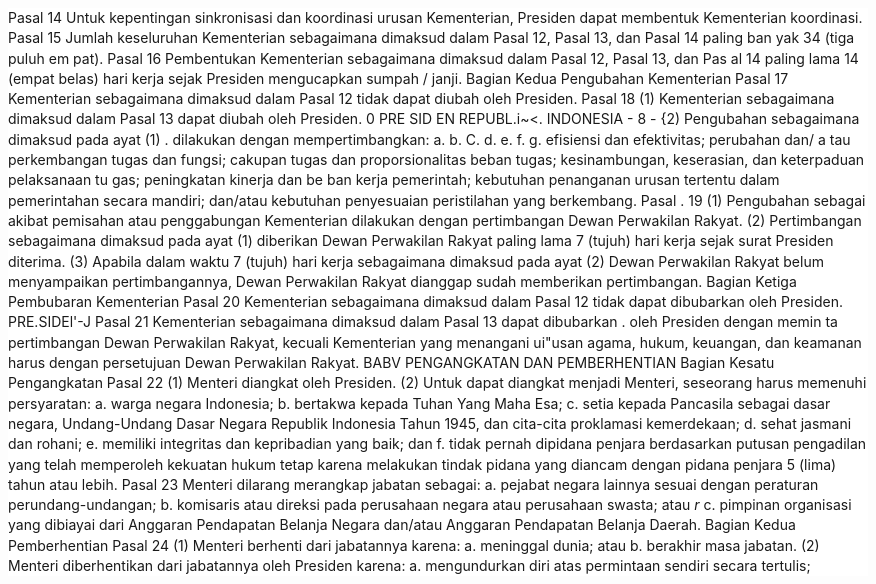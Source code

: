 Pasal 14
Untuk kepentingan sinkronisasi dan koordinasi urusan Kementerian, Presiden dapat membentuk Kementerian koordinasi.
Pasal 15
Jumlah keseluruhan Kementerian sebagaimana dimaksud dalam Pasal 12, Pasal 13, dan Pasal 14 paling ban yak 34 (tiga puluh em pat).
Pasal 16
Pembentukan Kementerian sebagaimana dimaksud dalam Pasal 12, Pasal 13, dan Pas al 14 paling lama 14 (empat belas) hari kerja sejak Presiden mengucapkan sumpah / janji.
Bagian Kedua Pengubahan Kementerian
Pasal 17
Kementerian sebagaimana dimaksud dalam Pasal 12 tidak dapat diubah oleh Presiden.
Pasal 18
(1) Kementerian sebagaimana dimaksud dalam Pasal 13 dapat diubah oleh Presiden. 0 PRE SID EN REPUBL.i~<. INDONESIA - 8 - {2) Pengubahan sebagaimana dimaksud pada ayat (1) . dilakukan dengan mempertimbangkan:
a. b. C.
d.
e.
f.
g. efisiensi dan efektivitas; perubahan dan/ a tau perkembangan tugas dan fungsi; cakupan tugas dan proporsionalitas beban tugas; kesinambungan, keserasian, dan keterpaduan pelaksanaan tu gas; peningkatan kinerja dan be ban kerja pemerintah; kebutuhan penanganan urusan tertentu dalam pemerintahan secara mandiri; dan/atau kebutuhan penyesuaian peristilahan yang berkembang. Pasal . 19 (1) Pengubahan sebagai akibat pemisahan atau penggabungan Kementerian dilakukan dengan pertimbangan Dewan Perwakilan Rakyat.
(2) Pertimbangan sebagaimana dimaksud pada ayat (1) diberikan Dewan Perwakilan Rakyat paling lama 7 (tujuh) hari kerja sejak surat Presiden diterima.
(3) Apabila dalam waktu 7 (tujuh) hari kerja sebagaimana dimaksud pada ayat (2) Dewan Perwakilan Rakyat belum menyampaikan pertimbangannya, Dewan Perwakilan Rakyat dianggap sudah memberikan pertimbangan.
Bagian Ketiga Pembubaran Kementerian
Pasal 20
Kementerian sebagaimana dimaksud dalam Pasal 12 tidak dapat dibubarkan oleh Presiden. PRE.SIDEl'-J
Pasal 21
Kementerian sebagaimana dimaksud dalam Pasal 13 dapat dibubarkan . oleh Presiden dengan memin ta pertimbangan Dewan Perwakilan Rakyat, kecuali Kementerian yang menangani ui"usan agama, hukum, keuangan, dan keamanan harus dengan persetujuan Dewan Perwakilan Rakyat. BABV PENGANGKATAN DAN PEMBERHENTIAN
Bagian Kesatu Pengangkatan
Pasal 22
(1) Menteri diangkat oleh Presiden. (2) Untuk dapat diangkat menjadi Menteri, seseorang harus memenuhi persyaratan:
a. warga negara Indonesia;
b. bertakwa kepada Tuhan Yang Maha Esa;
c. setia kepada Pancasila sebagai dasar negara, Undang-Undang Dasar Negara Republik Indonesia Tahun 1945, dan cita-cita proklamasi kemerdekaan;
d. sehat jasmani dan rohani;
e. memiliki integritas dan kepribadian yang baik; dan
f. tidak pernah dipidana penjara berdasarkan putusan pengadilan yang telah memperoleh kekuatan hukum tetap karena melakukan tindak pidana yang diancam dengan pidana penjara 5 (lima) tahun atau lebih.
Pasal 23
Menteri dilarang merangkap jabatan sebagai:
a. pejabat negara lainnya sesuai dengan peraturan perundang-undangan;
b. komisaris atau direksi pada perusahaan negara atau perusahaan swasta; atau _r_ c. pimpinan organisasi yang dibiayai dari Anggaran Pendapatan Belanja Negara dan/atau Anggaran Pendapatan Belanja Daerah.
Bagian Kedua Pemberhentian
Pasal 24
(1) Menteri berhenti dari jabatannya karena:
a. meninggal dunia; atau
b. berakhir masa jabatan.
(2) Menteri diberhentikan dari jabatannya oleh Presiden karena:
a. mengundurkan diri atas permintaan sendiri secara tertulis;